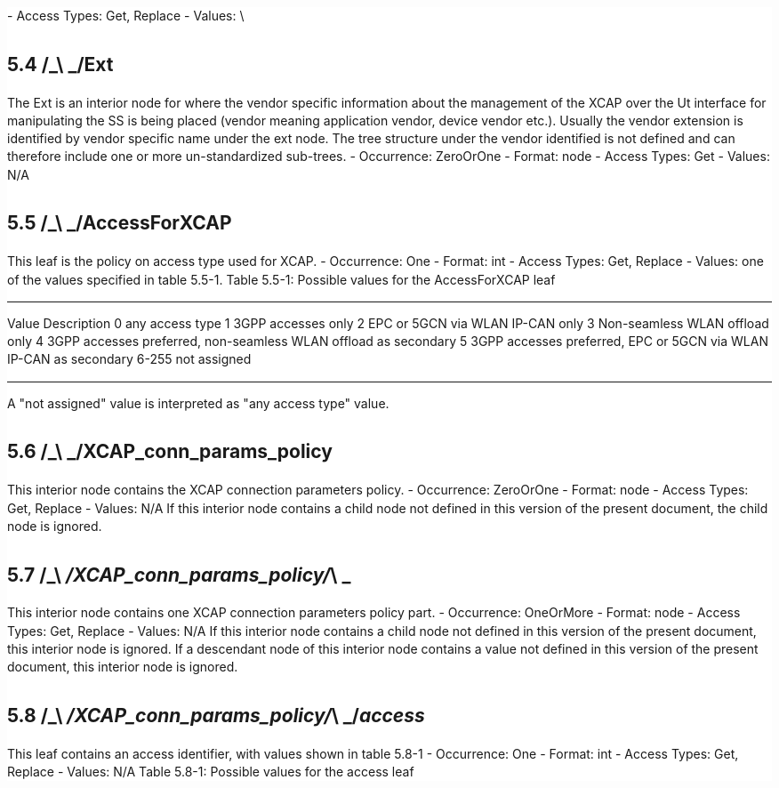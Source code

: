 \- Access Types: Get, Replace
\- Values: \
## 5.4 /_\ _/Ext
The Ext is an interior node for where the vendor specific information about
the management of the XCAP over the Ut interface for manipulating the SS is
being placed (vendor meaning application vendor, device vendor etc.). Usually
the vendor extension is identified by vendor specific name under the ext node.
The tree structure under the vendor identified is not defined and can
therefore include one or more un-standardized sub-trees.
\- Occurrence: ZeroOrOne
\- Format: node
\- Access Types: Get
\- Values: N/A
## 5.5 /_\ _/AccessForXCAP
This leaf is the policy on access type used for XCAP.
\- Occurrence: One
\- Format: int
\- Access Types: Get, Replace
\- Values: one of the values specified in table 5.5-1.
Table 5.5-1: Possible values for the AccessForXCAP leaf
* * *
Value Description 0 any access type 1 3GPP accesses only 2 EPC or 5GCN via
WLAN IP-CAN only 3 Non-seamless WLAN offload only 4 3GPP accesses preferred,
non-seamless WLAN offload as secondary 5 3GPP accesses preferred, EPC or 5GCN
via WLAN IP-CAN as secondary 6-255 not assigned
* * *
A \"not assigned\" value is interpreted as \"any access type\" value.
## 5.6 /_\ _/XCAP_conn_params_policy
This interior node contains the XCAP connection parameters policy.
\- Occurrence: ZeroOrOne
\- Format: node
\- Access Types: Get, Replace
\- Values: N/A
If this interior node contains a child node not defined in this version of the
present document, the child node is ignored.
## 5.7 /_\ _/XCAP_conn_params_policy/_\ _
This interior node contains one XCAP connection parameters policy part.
\- Occurrence: OneOrMore
\- Format: node
\- Access Types: Get, Replace
\- Values: N/A
If this interior node contains a child node not defined in this version of the
present document, this interior node is ignored.
If a descendant node of this interior node contains a value not defined in
this version of the present document, this interior node is ignored.
## 5.8 /_\ _/XCAP_conn_params_policy/_\ _/_access_
This leaf contains an access identifier, with values shown in table 5.8-1
\- Occurrence: One
\- Format: int
\- Access Types: Get, Replace
\- Values: N/A
Table 5.8-1: Possible values for the access leaf